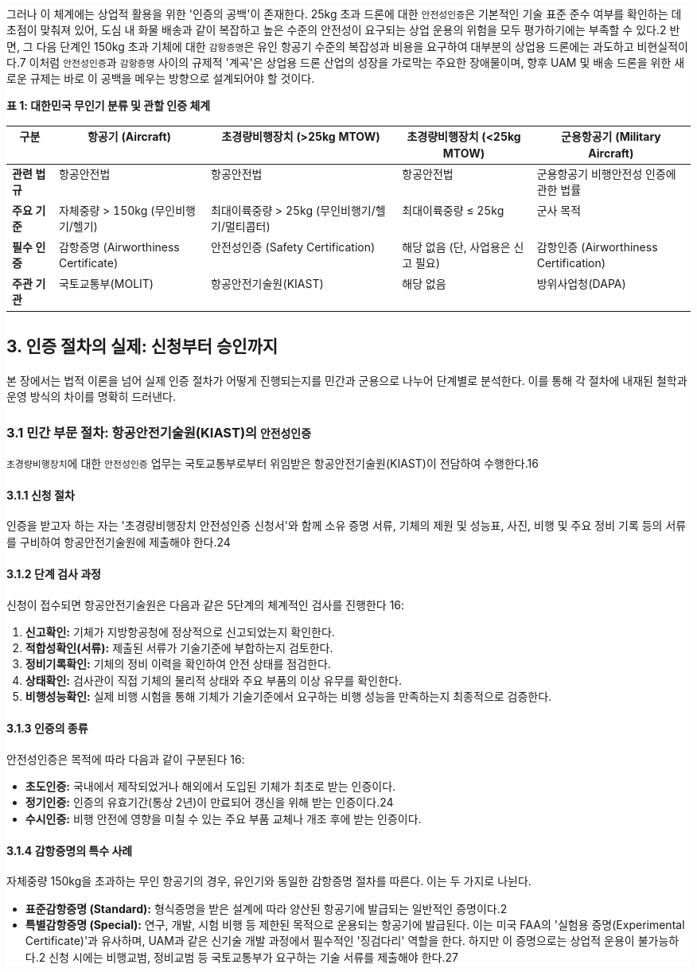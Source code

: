 그러나 이 체계에는 상업적 활용을 위한 '인증의 공백'이 존재한다. 25kg 초과 드론에 대한 `안전성인증`은 기본적인 기술 표준 준수 여부를 확인하는 데 초점이 맞춰져 있어, 도심 내 화물 배송과 같이 복잡하고 높은 수준의 안전성이 요구되는 상업 운용의 위험을 모두 평가하기에는 부족할 수 있다.2 반면, 그 다음 단계인 150kg 초과 기체에 대한 `감항증명`은 유인 항공기 수준의 복잡성과 비용을 요구하여 대부분의 상업용 드론에는 과도하고 비현실적이다.7 이처럼 `안전성인증`과 `감항증명` 사이의 규제적 '계곡'은 상업용 드론 산업의 성장을 가로막는 주요한 장애물이며, 향후 UAM 및 배송 드론을 위한 새로운 규제는 바로 이 공백을 메우는 방향으로 설계되어야 할 것이다.

**표 1: 대한민국 무인기 분류 및 관할 인증 체계**

| 구분          | 항공기 (Aircraft)                    | 초경량비행장치 (>25kg MTOW)                    | 초경량비행장치 (<25kg MTOW)        | 군용항공기 (Military Aircraft)         |
| ------------- | ------------------------------------ | ---------------------------------------------- | ---------------------------------- | -------------------------------------- |
| **관련 법규** | 항공안전법                           | 항공안전법                                     | 항공안전법                         | 군용항공기 비행안전성 인증에 관한 법률 |
| **주요 기준** | 자체중량 > 150kg (무인비행기/헬기)   | 최대이륙중량 > 25kg (무인비행기/헬기/멀티콥터) | 최대이륙중량 ≤ 25kg                | 군사 목적                              |
| **필수 인증** | 감항증명 (Airworthiness Certificate) | 안전성인증 (Safety Certification)              | 해당 없음 (단, 사업용은 신고 필요) | 감항인증 (Airworthiness Certification) |
| **주관 기관** | 국토교통부(MOLIT)                    | 항공안전기술원(KIAST)                          | 해당 없음                          | 방위사업청(DAPA)                       |

## 3.  인증 절차의 실제: 신청부터 승인까지

본 장에서는 법적 이론을 넘어 실제 인증 절차가 어떻게 진행되는지를 민간과 군용으로 나누어 단계별로 분석한다. 이를 통해 각 절차에 내재된 철학과 운영 방식의 차이를 명확히 드러낸다.

### 3.1  민간 부문 절차: 항공안전기술원(KIAST)의 `안전성인증`

`초경량비행장치`에 대한 `안전성인증` 업무는 국토교통부로부터 위임받은 항공안전기술원(KIAST)이 전담하여 수행한다.16

#### 3.1.1 신청 절차

인증을 받고자 하는 자는 '초경량비행장치 안전성인증 신청서'와 함께 소유 증명 서류, 기체의 제원 및 성능표, 사진, 비행 및 주요 정비 기록 등의 서류를 구비하여 항공안전기술원에 제출해야 한다.24

#### 3.1.2 단계 검사 과정

신청이 접수되면 항공안전기술원은 다음과 같은 5단계의 체계적인 검사를 진행한다 16:

1. **신고확인:** 기체가 지방항공청에 정상적으로 신고되었는지 확인한다.
2. **적합성확인(서류):** 제출된 서류가 기술기준에 부합하는지 검토한다.
3. **정비기록확인:** 기체의 정비 이력을 확인하여 안전 상태를 점검한다.
4. **상태확인:** 검사관이 직접 기체의 물리적 상태와 주요 부품의 이상 유무를 확인한다.
5. **비행성능확인:** 실제 비행 시험을 통해 기체가 기술기준에서 요구하는 비행 성능을 만족하는지 최종적으로 검증한다.

#### 3.1.3 인증의 종류

안전성인증은 목적에 따라 다음과 같이 구분된다 16:

- **초도인증:** 국내에서 제작되었거나 해외에서 도입된 기체가 최초로 받는 인증이다.
- **정기인증:** 인증의 유효기간(통상 2년)이 만료되어 갱신을 위해 받는 인증이다.24
- **수시인증:** 비행 안전에 영향을 미칠 수 있는 주요 부품 교체나 개조 후에 받는 인증이다.

#### 3.1.4 감항증명의 특수 사례

자체중량 150kg을 초과하는 무인 항공기의 경우, 유인기와 동일한 감항증명 절차를 따른다. 이는 두 가지로 나뉜다.

- **표준감항증명 (Standard):** 형식증명을 받은 설계에 따라 양산된 항공기에 발급되는 일반적인 증명이다.2
- **특별감항증명 (Special):** 연구, 개발, 시험 비행 등 제한된 목적으로 운용되는 항공기에 발급된다. 이는 미국 FAA의 '실험용 증명(Experimental Certificate)'과 유사하며, UAM과 같은 신기술 개발 과정에서 필수적인 '징검다리' 역할을 한다. 하지만 이 증명으로는 상업적 운용이 불가능하다.2 신청 시에는 비행교범, 정비교범 등 국토교통부가 요구하는 기술 서류를 제출해야 한다.27
